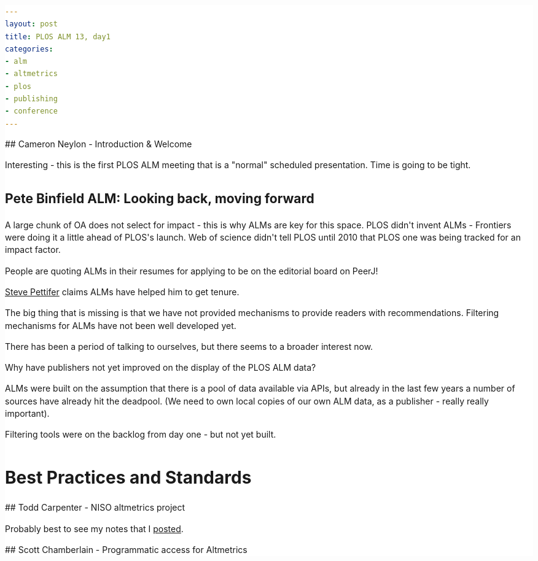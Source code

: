 ```yaml
---
layout: post
title: PLOS ALM 13, day1
categories: 
- alm
- altmetrics
- plos
- publishing
- conference
---
```




## Cameron Neylon - Introduction & Welcome 

Interesting - this is the first PLOS ALM meeting that is a "normal" scheduled presentation. Time is going to be tight. 



## Pete Binfield ALM: Looking back, moving forward

A large chunk of OA does not select for impact - this is why ALMs are key for this space. PLOS didn't invent ALMs - Frontiers were doing it a little ahead of PLOS's launch. Web of science didn't tell PLOS until 2010 that PLOS one was being tracked for an impact factor. 

People are quoting ALMs in their resumes for applying to be on the editorial board on PeerJ! 

[Steve Pettifer](http://aig.cs.man.ac.uk/people/srp/) claims ALMs have helped him to get tenure. 

The big thing that is missing is that we have not provided mechanisms to provide readers with recommendations. Filtering mechanisms for ALMs have not been well developed yet. 

There has been a period of talking to ourselves, but there seems to a broader interest now. 

Why have publishers not yet improved on the display of the PLOS ALM data?

ALMs were built on the assumption that there is a pool of data available via APIs, but already in the last few years a number of sources have already hit the deadpool. (We need to own local copies of our own ALM data, as a publisher - really really important). 

Filtering tools were on the backlog from day one - but not yet built. 


# Best Practices and Standards


## Todd Carpenter - NISO altmetrics project 

Probably best to see my notes that I [posted][niso].

[niso]: http://partiallyattended.com/2013/10/16/niso-alm-standardisation/


## Scott Chamberlain - Programmatic access for Altmetrics


[ropen]: http://ropensci.org/
[raml]: http://raml.org/